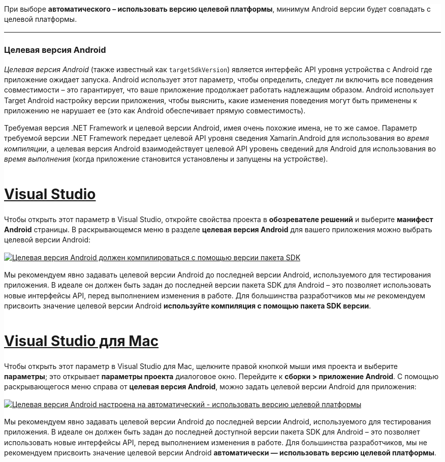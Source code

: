 При выборе **автоматического &ndash; использовать версию целевой платформы**, минимум Android версии будет совпадать с целевой платформы.

-----


<a name="target" />

### <a name="target-android-version"></a>Целевая версия Android

*Целевая версия Android* (также известный как `targetSdkVersion`) является интерфейс API уровня устройства с Android где приложение ожидает запуска. Android использует этот параметр, чтобы определить, следует ли включить все поведения совместимости &ndash; это гарантирует, что ваше приложение продолжает работать надлежащим образом. Android использует Target Android настройку версии приложения, чтобы выяснить, какие изменения поведения могут быть применены к приложению не нарушает ее (это как Android обеспечивает прямую совместимость).

Требуемая версия .NET Framework и целевой версии Android, имея очень похожие имена, не то же самое. Параметр требуемой версии .NET Framework передает целевой API уровня сведения Xamarin.Android для использования во *время компиляции*, а целевая версия Android взаимодействует целевой API уровень сведений для Android для использования во  *время выполнения* (когда приложение становится установлены и запущены на устройстве).

# <a name="visual-studiotabvswin"></a>[Visual Studio](#tab/vswin)

Чтобы открыть этот параметр в Visual Studio, откройте свойства проекта в **обозревателе решений** и выберите **манифест Android** страницы. В раскрывающемся меню в разделе **целевая версия Android** для вашего приложения можно выбрать целевой версии Android:

[![Целевая версия Android должен компилироваться с помощью версии пакета SDK](android-api-levels-images/vs-target-version-sml.png)](android-api-levels-images/vs-target-version.png#lightbox)

Мы рекомендуем явно задавать целевой версии Android до последней версии Android, используемого для тестирования приложения. В идеале он должен быть задан до последней версии пакета SDK для Android &ndash; это позволяет использовать новые интерфейсы API, перед выполнением изменения в работе. Для большинства разработчиков мы *не* рекомендуем присвоить значение целевой версии Android **используйте компиляция с помощью пакета SDK версии**.

# <a name="visual-studio-for-mactabvsmac"></a>[Visual Studio для Mac](#tab/vsmac)

Чтобы открыть этот параметр в Visual Studio для Mac, щелкните правой кнопкой мыши имя проекта и выберите **параметры**; это открывает **параметры проекта** диалоговое окно. Перейдите к **сборки > приложение Android**. С помощью раскрывающегося меню справа от **целевая версия Android**, можно задать целевой версии Android для приложения:

[![Целевая версия Android настроена на автоматический - использовать версию целевой платформы](android-api-levels-images/xs-target-version-sml.png)](android-api-levels-images/xs-target-version.png#lightbox)

Мы рекомендуем явно задавать целевой версии Android до последней версии Android, используемого для тестирования приложения. В идеале он должен быть задан до последней доступной версии пакета SDK для Android &ndash; это позволяет использовать новые интерфейсы API, перед выполнением изменения в работе. Для большинства разработчиков, мы не рекомендуем присвоить значение целевой версии Android **автоматически — использовать версию целевой платформы**.
